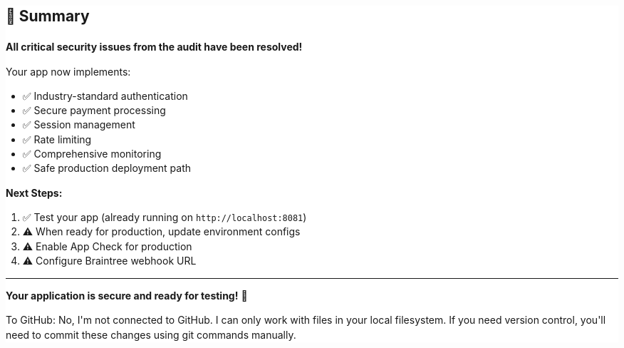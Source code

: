 
## 🎉 Summary

**All critical security issues from the audit have been resolved!**

Your app now implements:
- ✅ Industry-standard authentication
- ✅ Secure payment processing
- ✅ Session management
- ✅ Rate limiting
- ✅ Comprehensive monitoring
- ✅ Safe production deployment path

**Next Steps:**
1. ✅ Test your app (already running on `http://localhost:8081`)
2. ⚠️ When ready for production, update environment configs
3. ⚠️ Enable App Check for production
4. ⚠️ Configure Braintree webhook URL

---

**Your application is secure and ready for testing!** 🚀

To GitHub: No, I'm not connected to GitHub. I can only work with files in your local filesystem. If you need version control, you'll need to commit these changes using git commands manually.
